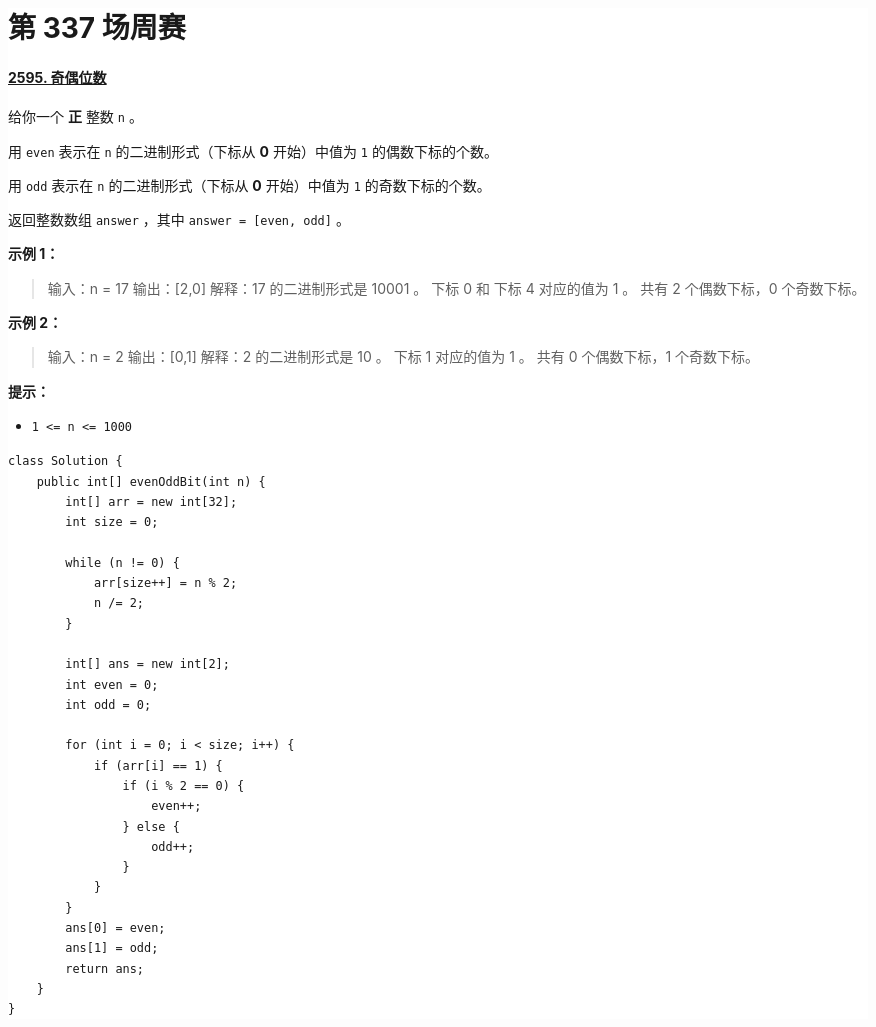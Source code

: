 

# 第 337 场周赛

#### [2595. 奇偶位数](https://leetcode.cn/problems/number-of-even-and-odd-bits/)

给你一个 **正** 整数 `n` 。

用 `even` 表示在 `n` 的二进制形式（下标从 **0** 开始）中值为 `1` 的偶数下标的个数。

用 `odd` 表示在 `n` 的二进制形式（下标从 **0** 开始）中值为 `1` 的奇数下标的个数。

返回整数数组 `answer` ，其中 `answer = [even, odd]` 。

 

**示例 1：**

> 输入：n = 17
> 输出：[2,0]
> 解释：17 的二进制形式是 10001 。 
> 下标 0 和 下标 4 对应的值为 1 。 
> 共有 2 个偶数下标，0 个奇数下标。

**示例 2：**

> 输入：n = 2
> 输出：[0,1]
> 解释：2 的二进制形式是 10 。 
> 下标 1 对应的值为 1 。 
> 共有 0 个偶数下标，1 个奇数下标。

 

**提示：**

- `1 <= n <= 1000`

```
class Solution {
    public int[] evenOddBit(int n) {
        int[] arr = new int[32];
        int size = 0;
        
        while (n != 0) {
            arr[size++] = n % 2;
            n /= 2;
        }
        
        int[] ans = new int[2];
        int even = 0;
        int odd = 0;

        for (int i = 0; i < size; i++) {
            if (arr[i] == 1) {
                if (i % 2 == 0) {
                    even++;
                } else {
                    odd++;
                }
            }
        }
        ans[0] = even;
        ans[1] = odd;
        return ans;   
    }
}
```
